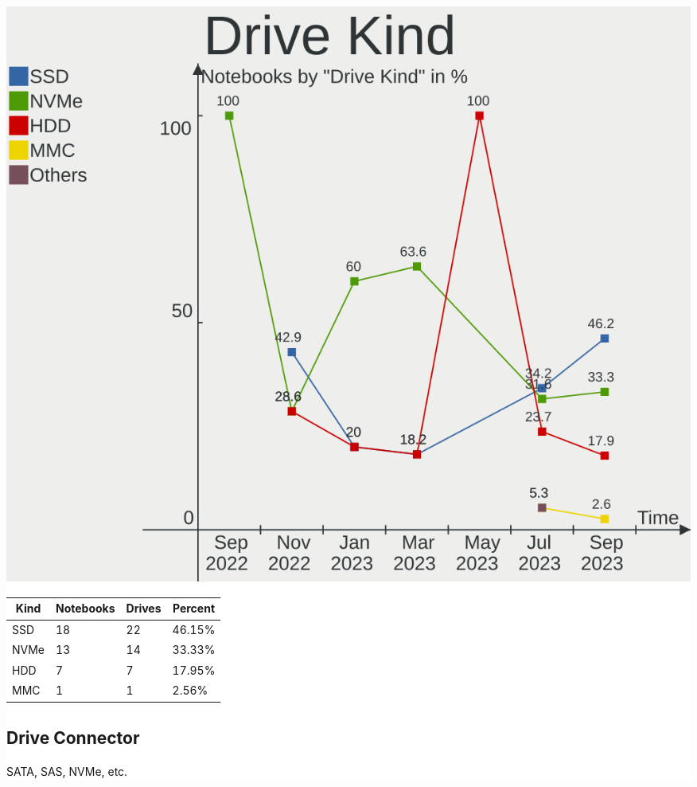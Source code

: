 ![Drive Kind](./images/line_chart/drive_kind.svg)

| Kind | Notebooks | Drives | Percent |
|------|-----------|--------|---------|
| SSD  | 18        | 22     | 46.15%  |
| NVMe | 13        | 14     | 33.33%  |
| HDD  | 7         | 7      | 17.95%  |
| MMC  | 1         | 1      | 2.56%   |

Drive Connector
---------------

SATA, SAS, NVMe, etc.
